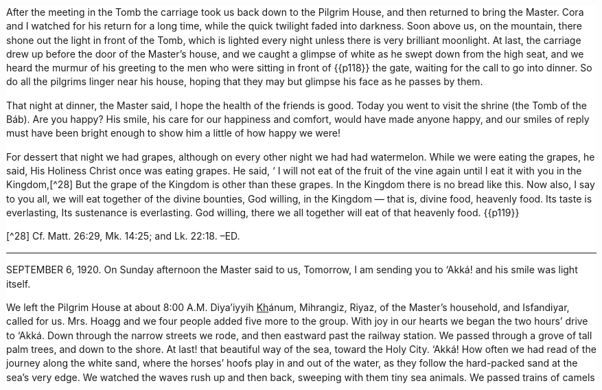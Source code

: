 After the meeting in the Tomb the carriage
took us back down to the Pilgrim House, and
then returned to bring the Master. Cora and I
watched for his return for a long time, while
the quick twilight faded into darkness. Soon
above us, on the mountain, there shone out the
light in front of the Tomb, which is lighted every
night unless there is very brilliant moonlight.
At last, the carriage drew up before the
door of the Master’s house, and we caught a
glimpse of white as he swept down from the
high seat, and we heard the murmur of his
greeting to the men who were sitting in front of {{p118}} the gate, waiting for the call to go into dinner.
So do all the pilgrims linger near his house,
hoping that they may but glimpse his face as he
passes by them.

That night at dinner, the Master said, I
hope the health of the friends is good. Today
you went to visit the shrine (the Tomb of the
Báb). Are you happy? His smile, his care for
our happiness and comfort, would have made
anyone happy, and our smiles of reply must
have been bright enough to show him a little of
how happy we were!

For dessert that night we had grapes, although
on every other night we had had watermelon.
While we were eating the grapes, he
said, His Holiness Christ once was eating
grapes. He said, ‘ I will not eat of the fruit of
the vine again until I eat it with you in the Kingdom,[^28] But the grape of the Kingdom is other
than these grapes. In the Kingdom there is no
bread like this. Now also, I say to you all, we
will eat together of the divine bounties, God
willing, in the Kingdom — that is, divine food,
heavenly food. Its taste is everlasting, Its sustenance
is everlasting. God willing, there we all
together will eat of that heavenly food. {{p119}}

[^28] Cf. Matt. 26:29, Mk. 14:25; and Lk. 22:18. –ED.

----

SEPTEMBER 6, 1920. On Sunday afternoon
the Master said to us, Tomorrow, I am sending
you to ‘Akká! and his smile was light itself.

We left the Pilgrim House at about 8:00 A.M.
Diya’iyyih <u>Kh</u>ánum, Mihrangiz, Riyaz, of the
Master’s household, and Isfandiyar, called for
us. Mrs. Hoagg and we four people added five
more to the group. With joy in our hearts we
began the two hours’ drive to ‘Akká. Down
through the narrow streets we rode, and then
eastward past the railway station. We passed
through a grove of tall palm trees, and down to
the shore. At last! that beautiful way of the
sea, toward the Holy City. ‘Akká! How often
we had read of the journey along the white
sand, where the horses’ hoofs play in and out of
the water, as they follow the hard-packed sand
at the sea’s very edge. We watched the waves
rush up and then back, sweeping with them
tiny sea animals. We passed trains of camels